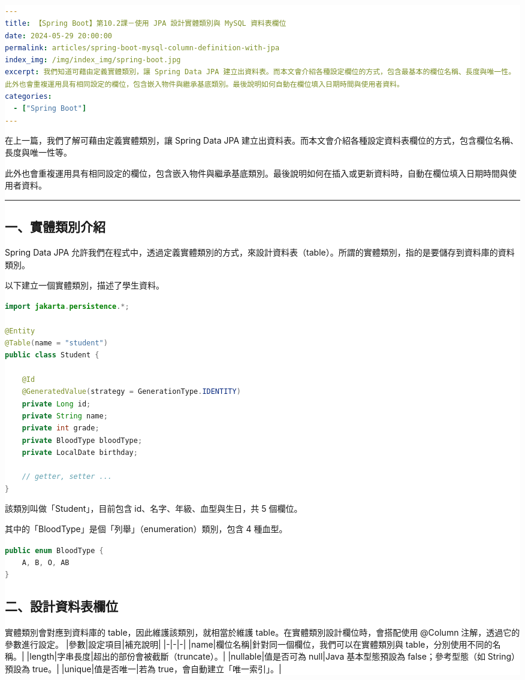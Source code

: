 ```yaml
---
title: 【Spring Boot】第10.2課－使用 JPA 設計實體類別與 MySQL 資料表欄位
date: 2024-05-29 20:00:00
permalink: articles/spring-boot-mysql-column-definition-with-jpa
index_img: /img/index_img/spring-boot.jpg
excerpt: 我們知道可藉由定義實體類別，讓 Spring Data JPA 建立出資料表。而本文會介紹各種設定欄位的方式，包含最基本的欄位名稱、長度與唯一性。此外也會重複運用具有相同設定的欄位，包含嵌入物件與繼承基底類別。最後說明如何自動在欄位填入日期時間與使用者資料。
categories:
  - ["Spring Boot"]
---
```


在上一篇，我們了解可藉由定義實體類別，讓 Spring Data JPA 建立出資料表。而本文會介紹各種設定資料表欄位的方式，包含欄位名稱、長度與唯一性等。

此外也會重複運用具有相同設定的欄位，包含嵌入物件與繼承基底類別。最後說明如何在插入或更新資料時，自動在欄位填入日期時間與使用者資料。


-----


## 一、實體類別介紹
Spring Data JPA 允許我們在程式中，透過定義實體類別的方式，來設計資料表（table）。所謂的實體類別，指的是要儲存到資料庫的資料類別。

以下建立一個實體類別，描述了學生資料。
``` java
import jakarta.persistence.*;

@Entity
@Table(name = "student")
public class Student {

    @Id
    @GeneratedValue(strategy = GenerationType.IDENTITY)
    private Long id;
    private String name;
    private int grade;
    private BloodType bloodType;
    private LocalDate birthday;

    // getter, setter ...
}
```

該類別叫做「Student」，目前包含 id、名字、年級、血型與生日，共 5 個欄位。

其中的「BloodType」是個「列舉」（enumeration）類別，包含 4 種血型。
``` java
public enum BloodType {
    A, B, O, AB
}
```

## 二、設計資料表欄位
實體類別會對應到資料庫的 table，因此維護該類別，就相當於維護 table。在實體類別設計欄位時，會搭配使用 @Column 注解，透過它的參數進行設定。
|參數|設定項目|補充說明|
|-|-|-|
|name|欄位名稱|針對同一個欄位，我們可以在實體類別與 table，分別使用不同的名稱。|
|length|字串長度|超出的部份會被截斷（truncate）。|
|nullable|值是否可為 null|Java 基本型態預設為 false；參考型態（如 String）預設為 true。|
|unique|值是否唯一|若為 true，會自動建立「唯一索引」。|